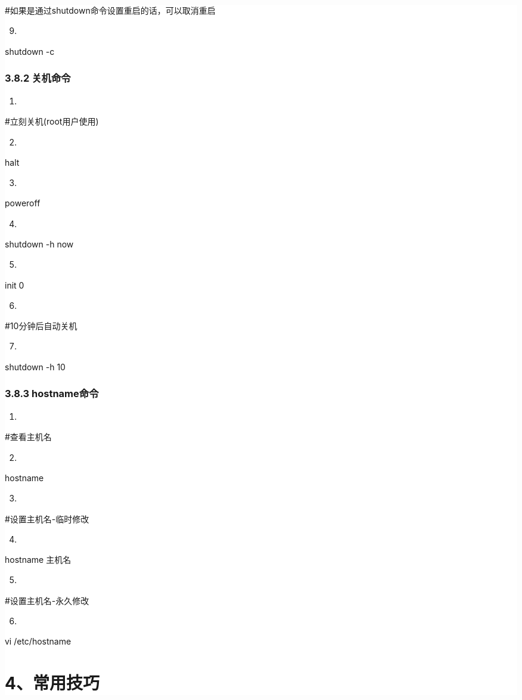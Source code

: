    \#如果是通过shutdown命令设置重启的话，可以取消重启

9.  

   shutdown -c

### 3.8.2 关机命令

1.  

   \#立刻关机(root用户使用)

2.  

   halt

3.  

   poweroff

4.  

   shutdown -h now

5.  

   init 0

6.  

   \#10分钟后自动关机

7.  

   shutdown -h 10

### 3.8.3 hostname命令

1.  

   \#查看主机名

2.  

   hostname

3.  

   \#设置主机名-临时修改

4.  

   hostname 主机名

5.  

   \#设置主机名-永久修改

6.  

   vi /etc/hostname

# 4、常用技巧
